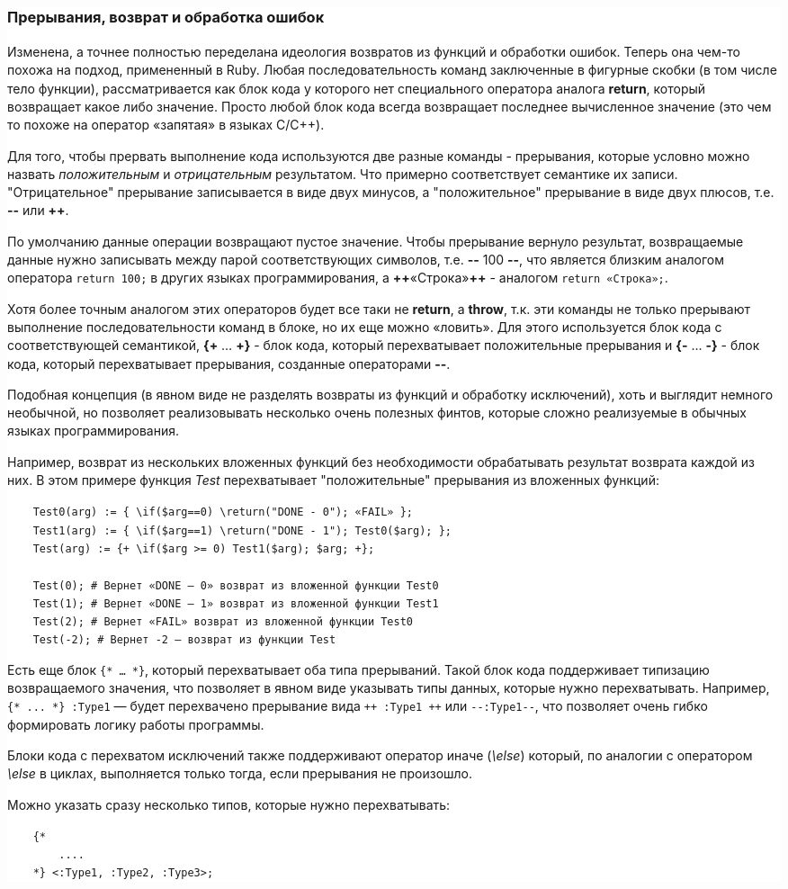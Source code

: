 
### Прерывания, возврат и обработка ошибок
Изменена, а точнее полностью переделана идеология возвратов из функций и обработки ошибок. Теперь она чем-то похожа на подход, примененный в Ruby. Любая последовательность команд заключенные в фигурные скобки (в том числе тело функции), рассматривается как блок кода у которого нет специального оператора аналога **return**, который возвращает какое либо значение. Просто любой блок кода всегда возвращает последнее вычисленное значение (это чем то похоже на оператор «запятая» в языках C/C++).

Для того, чтобы прервать выполнение кода используются две разные команды - прерывания, которые условно можно назвать *положительным* и *отрицательным* результатом. Что примерно соответствует семантике их записи. "Отрицательное" прерывание записывается в виде двух минусов, а "положительное" прерывание в виде двух плюсов, т.е. **-\-** или **++**.

По умолчанию данные операции возвращают пустое значение. Чтобы прерывание вернуло результат, возвращаемые данные нужно записывать между парой соответствующих символов, т.е. **-\-** 100 **-\-**, что является близким аналогом оператора `return 100;` в других языках программирования, а **++**«Строка»**++** - аналогом `return «Строка»;`.

Хотя более точным аналогом этих операторов будет все таки не **return**, а **throw**, т.к. эти команды не только прерывают выполнение последовательности команд в блоке, но их еще можно «ловить». Для этого используется блок кода с соответствующей семантикой, **{+** … **+}** - блок кода, который перехватывает положительные прерывания и **{-** … **-}** - блок кода, который перехватывает прерывания, созданные операторами **--**. 

Подобная концепция (в явном виде не разделять возвраты из функций и обработку исключений), хоть и выглядит немного необычной, но позволяет реализовывать несколько очень полезных финтов, которые сложно реализуемые в обычных языках программирования.

Например, возврат из нескольких вложенных функций без необходимости обрабатывать результат возврата каждой из них. В этом примере функция *Test* перехватывает "положительные" прерывания из вложенных функций:
```
    Test0(arg) := { \if($arg==0) \return("DONE - 0"); «FAIL» };
    Test1(arg) := { \if($arg==1) \return("DONE - 1"); Test0($arg); };
    Test(arg) := {+ \if($arg >= 0) Test1($arg); $arg; +};

    Test(0); # Вернет «DONE — 0» возврат из вложенной функции Test0
    Test(1); # Вернет «DONE — 1» возврат из вложенной функции Test1
    Test(2); # Вернет «FAIL» возврат из вложенной функции Test0
    Test(-2); # Вернет -2 — возврат из функции Test
```
Есть еще блок `{* … *}`, который перехватывает оба типа прерываний. Такой блок кода поддерживает типизацию возвращаемого значения, что позволяет в явном виде указывать типы данных, которые нужно перехватывать. Например, `{* ... *} :Type1` — будет перехвачено прерывание вида `++ :Type1 ++` или `--:Type1--`, что позволяет очень гибко формировать логику работы программы.

Блоки кода с перехватом исключений также поддерживают оператор иначе (*\else*) который, по аналогии с оператором *\else* в циклах, выполняется только тогда, если прерывания не произошло.

Можно указать сразу несколько типов, которые нужно перехватывать:
```
    {* 
        ....
    *} <:Type1, :Type2, :Type3>;
```
